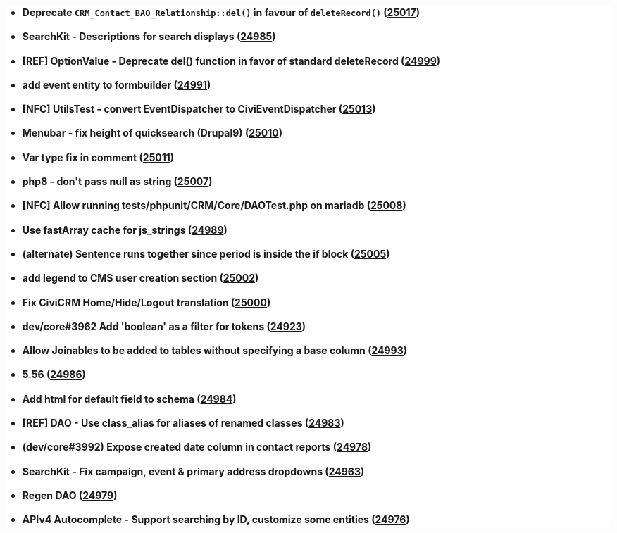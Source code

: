 - **Deprecate `CRM_Contact_BAO_Relationship::del()` in favour of `deleteRecord()` ([25017](https://github.com/civicrm/civicrm-core/pull/25017))**

- **SearchKit - Descriptions for search displays ([24985](https://github.com/civicrm/civicrm-core/pull/24985))**

- **[REF] OptionValue - Deprecate del() function in favor of standard deleteRecord ([24999](https://github.com/civicrm/civicrm-core/pull/24999))**

- **add event entity to formbuilder ([24991](https://github.com/civicrm/civicrm-core/pull/24991))**

- **[NFC] UtilsTest - convert EventDispatcher to CiviEventDispatcher ([25013](https://github.com/civicrm/civicrm-core/pull/25013))**

- **Menubar - fix height of quicksearch (Drupal9) ([25010](https://github.com/civicrm/civicrm-core/pull/25010))**

- **Var type fix in comment ([25011](https://github.com/civicrm/civicrm-core/pull/25011))**

- **php8 - don't pass null as string ([25007](https://github.com/civicrm/civicrm-core/pull/25007))**

- **[NFC] Allow running tests/phpunit/CRM/Core/DAOTest.php on mariadb ([25008](https://github.com/civicrm/civicrm-core/pull/25008))**

- **Use fastArray cache for js_strings ([24989](https://github.com/civicrm/civicrm-core/pull/24989))**

- **(alternate) Sentence runs together since period is inside the if block ([25005](https://github.com/civicrm/civicrm-core/pull/25005))**

- **add legend to CMS user creation section ([25002](https://github.com/civicrm/civicrm-core/pull/25002))**

- **Fix CiviCRM Home/Hide/Logout translation ([25000](https://github.com/civicrm/civicrm-core/pull/25000))**

- **dev/core#3962 Add 'boolean' as a filter for tokens ([24923](https://github.com/civicrm/civicrm-core/pull/24923))**

- **Allow Joinables to be added to tables without specifying a base column ([24993](https://github.com/civicrm/civicrm-core/pull/24993))**

- **5.56 ([24986](https://github.com/civicrm/civicrm-core/pull/24986))**

- **Add html for default field to schema ([24984](https://github.com/civicrm/civicrm-core/pull/24984))**

- **[REF] DAO - Use class_alias for aliases of renamed classes ([24983](https://github.com/civicrm/civicrm-core/pull/24983))**

- **(dev/core#3992) Expose created date column in contact reports ([24978](https://github.com/civicrm/civicrm-core/pull/24978))**

- **SearchKit - Fix campaign, event & primary address dropdowns ([24963](https://github.com/civicrm/civicrm-core/pull/24963))**

- **Regen DAO ([24979](https://github.com/civicrm/civicrm-core/pull/24979))**

- **APIv4 Autocomplete - Support searching by ID, customize some entities ([24976](https://github.com/civicrm/civicrm-core/pull/24976))**
